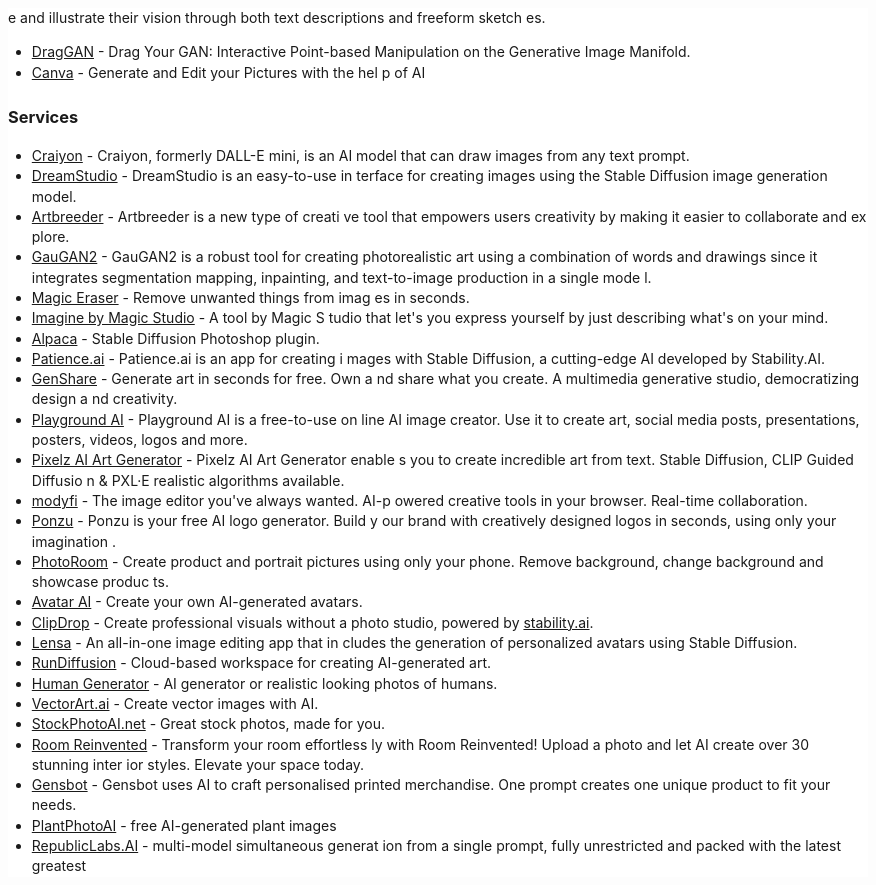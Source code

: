 e and illustrate their vision through both text descriptions and freeform sketch
es.
- [DragGAN](https://github.com/XingangPan/DragGAN) - Drag Your GAN: Interactive
Point-based Manipulation on the Generative Image Manifold.
- [Canva](https://www.canva.com/) - Generate and Edit your Pictures with the hel
p of AI

### Services

- [Craiyon](https://www.craiyon.com/) - Craiyon, formerly DALL-E mini, is an AI
model that can draw images from any text prompt.
- [DreamStudio](https://beta.dreamstudio.ai/) - DreamStudio is an easy-to-use in
terface for creating images using the Stable Diffusion image generation model.
- [Artbreeder](https://www.artbreeder.com/) - Artbreeder is a new type of creati
ve tool that empowers users creativity by making it easier to collaborate and ex
plore.
- [GauGAN2](http://gaugan.org/gaugan2/) - GauGAN2 is a robust tool for creating
photorealistic art using a combination of words and drawings since it integrates
 segmentation mapping, inpainting, and text-to-image production in a single mode
l.
- [Magic Eraser](https://www.magiceraser.io/) - Remove unwanted things from imag
es in seconds.
- [Imagine by Magic Studio](https://magicstudio.com/imagine) - A tool by Magic S
tudio that let's you express yourself by just describing what's on your mind.
- [Alpaca](https://www.getalpaca.io/) - Stable Diffusion Photoshop plugin.
- [Patience.ai](https://www.patience.ai/) - Patience.ai is an app for creating i
mages with Stable Diffusion, a cutting-edge AI developed by Stability.AI.
- [GenShare](https://www.genshare.io/) - Generate art in seconds for free. Own a
nd share what you create. A multimedia generative studio, democratizing design a
nd creativity.
- [Playground AI](https://playgroundai.com/) - Playground AI is a free-to-use on
line AI image creator. Use it to create art, social media posts, presentations,
posters, videos, logos and more.
- [Pixelz AI Art Generator](https://pixelz.ai/) - Pixelz AI Art Generator enable
s you to create incredible art from text. Stable Diffusion, CLIP Guided Diffusio
n & PXL·E realistic algorithms available.
- [modyfi](https://www.modyfi.io/) - The image editor you've always wanted. AI-p
owered creative tools in your browser. Real-time collaboration.
- [Ponzu](https://www.ponzu.ai/) - Ponzu is your free AI logo generator. Build y
our brand with creatively designed logos in seconds, using only your imagination
.
- [PhotoRoom](https://www.photoroom.com/) - Create product and portrait pictures
 using only your phone. Remove background, change background and showcase produc
ts.
- [Avatar AI](https://avatarai.me/) - Create your own AI-generated avatars.
- [ClipDrop](https://clipdrop.co/) - Create professional visuals without a photo
 studio, powered by [stability.ai](https://stability.ai/).
- [Lensa](https://prisma-ai.com/lensa) - An all-in-one image editing app that in
cludes the generation of personalized avatars using Stable Diffusion.
- [RunDiffusion](https://rundiffusion.com/) - Cloud-based workspace for creating
 AI-generated art.
- [Human Generator](https://generated.photos/human-generator) - AI generator or
realistic looking photos of humans.
- [VectorArt.ai](https://vectorart.ai) - Create vector images with AI.
- [StockPhotoAI.net](https://www.stockphotoai.net/?ref=mahseema-awesome-ai-tools
) - Great stock photos, made for you.
- [Room Reinvented](https://roomreinvented.com) - Transform your room effortless
ly with Room Reinvented! Upload a photo and let AI create over 30 stunning inter
ior styles. Elevate your space today.
- [Gensbot](https://gensbot.com) - Gensbot uses AI to craft personalised printed
 merchandise. One prompt creates one unique product to fit your needs.
- [PlantPhotoAI](https://www.plantphotoai.com/) - free AI-generated plant images
- [RepublicLabs.AI](https://republiclabs.ai/) - multi-model simultaneous generat
ion from a single prompt, fully unrestricted and packed with the latest greatest